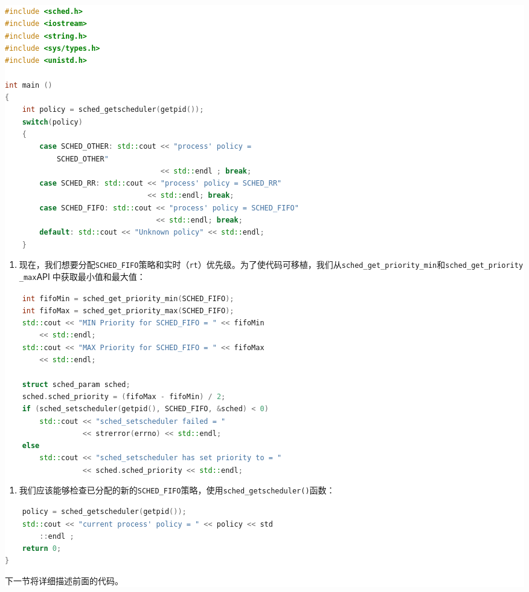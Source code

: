 ```cpp
#include <sched.h>
#include <iostream>
#include <string.h>
#include <sys/types.h>
#include <unistd.h>

int main ()
{
    int policy = sched_getscheduler(getpid());
    switch(policy) 
    {
        case SCHED_OTHER: std::cout << "process' policy = 
            SCHED_OTHER" 
                                    << std::endl ; break;
        case SCHED_RR: std::cout << "process' policy = SCHED_RR" 
                                 << std::endl; break;
        case SCHED_FIFO: std::cout << "process' policy = SCHED_FIFO" 
                                   << std::endl; break;
        default: std::cout << "Unknown policy" << std::endl;
    }
```

1.  现在，我们想要分配`SCHED_FIFO`策略和实时（`rt`）优先级。为了使代码可移植，我们从`sched_get_priority_min`和`sched_get_priority_max`API 中获取最小值和最大值：

```cpp
    int fifoMin = sched_get_priority_min(SCHED_FIFO);
    int fifoMax = sched_get_priority_max(SCHED_FIFO);
    std::cout << "MIN Priority for SCHED_FIFO = " << fifoMin
        << std::endl;
    std::cout << "MAX Priority for SCHED_FIFO = " << fifoMax
        << std::endl;

    struct sched_param sched;
    sched.sched_priority = (fifoMax - fifoMin) / 2;
    if (sched_setscheduler(getpid(), SCHED_FIFO, &sched) < 0)
        std::cout << "sched_setscheduler failed = " 
                  << strerror(errno) << std::endl;
    else
        std::cout << "sched_setscheduler has set priority to = "
                  << sched.sched_priority << std::endl;
```

1.  我们应该能够检查已分配的新的`SCHED_FIFO`策略，使用`sched_getscheduler()`函数：

```cpp
    policy = sched_getscheduler(getpid());
    std::cout << "current process' policy = " << policy << std
        ::endl ;
    return 0;
} 
```

下一节将详细描述前面的代码。
